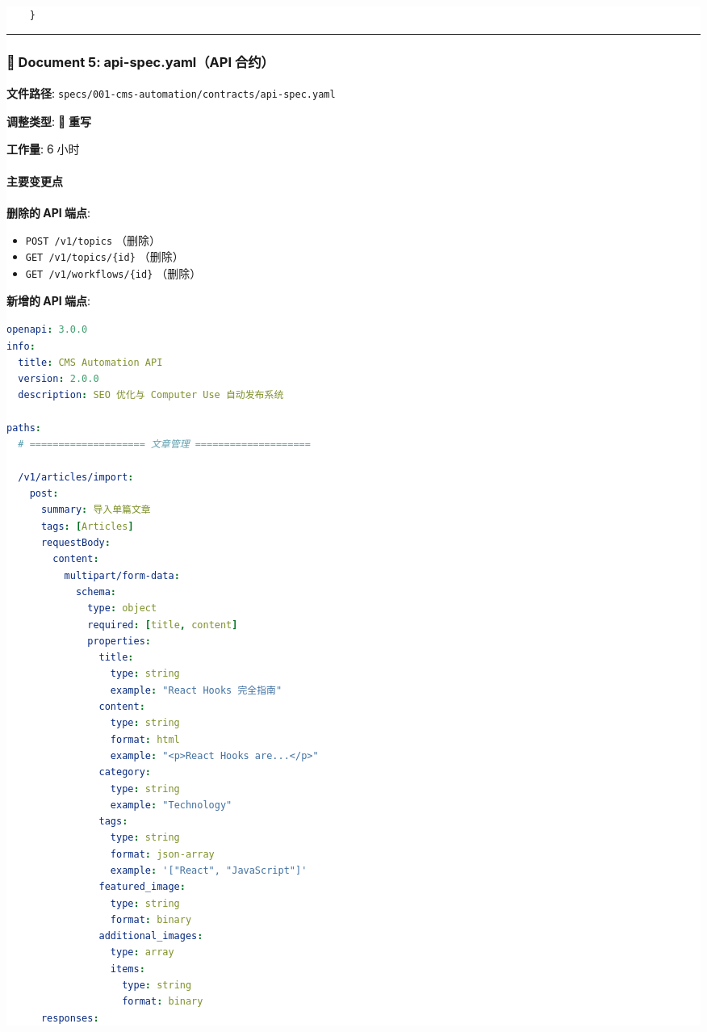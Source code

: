 ```mermaid
    }
```

---

### 📄 Document 5: api-spec.yaml（API 合约）

**文件路径**: `specs/001-cms-automation/contracts/api-spec.yaml`

**调整类型**: 🔴 **重写**

**工作量**: 6 小时

#### 主要变更点

**删除的 API 端点**:
- `POST /v1/topics` （删除）
- `GET /v1/topics/{id}` （删除）
- `GET /v1/workflows/{id}` （删除）

**新增的 API 端点**:

```yaml
openapi: 3.0.0
info:
  title: CMS Automation API
  version: 2.0.0
  description: SEO 优化与 Computer Use 自动发布系统

paths:
  # ==================== 文章管理 ====================

  /v1/articles/import:
    post:
      summary: 导入单篇文章
      tags: [Articles]
      requestBody:
        content:
          multipart/form-data:
            schema:
              type: object
              required: [title, content]
              properties:
                title:
                  type: string
                  example: "React Hooks 完全指南"
                content:
                  type: string
                  format: html
                  example: "<p>React Hooks are...</p>"
                category:
                  type: string
                  example: "Technology"
                tags:
                  type: string
                  format: json-array
                  example: '["React", "JavaScript"]'
                featured_image:
                  type: string
                  format: binary
                additional_images:
                  type: array
                  items:
                    type: string
                    format: binary
      responses:
```